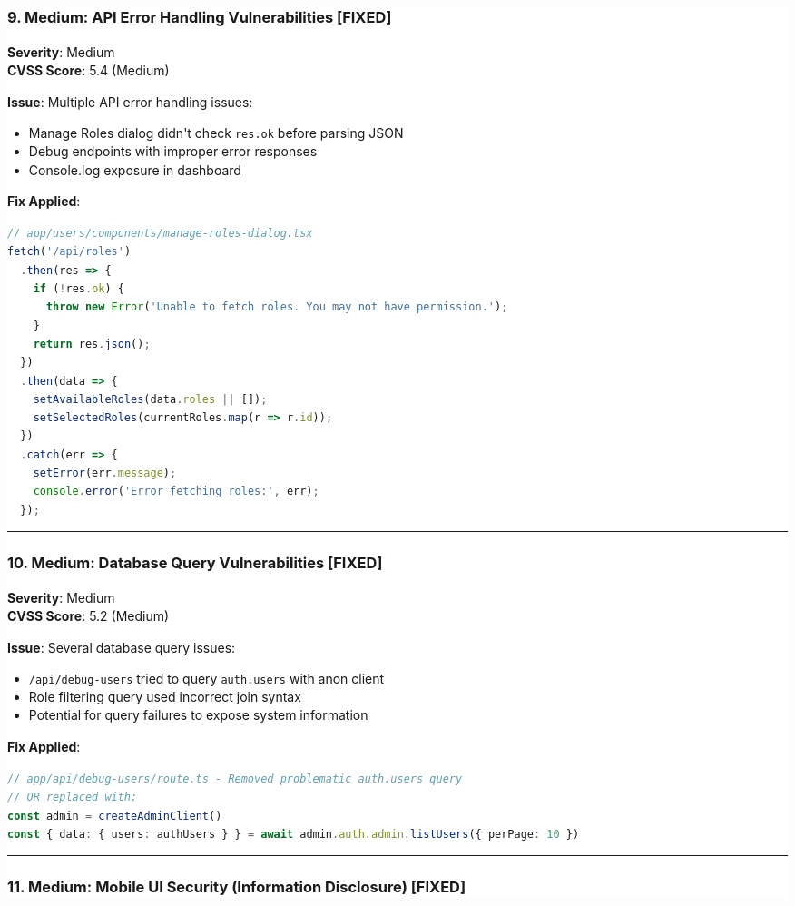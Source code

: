 
### 9. Medium: API Error Handling Vulnerabilities **[FIXED]**

**Severity**: Medium  
**CVSS Score**: 5.4 (Medium)

**Issue**: Multiple API error handling issues:
- Manage Roles dialog didn't check `res.ok` before parsing JSON
- Debug endpoints with improper error responses
- Console.log exposure in dashboard

**Fix Applied**:
```typescript
// app/users/components/manage-roles-dialog.tsx
fetch('/api/roles')
  .then(res => {
    if (!res.ok) {
      throw new Error('Unable to fetch roles. You may not have permission.');
    }
    return res.json();
  })
  .then(data => {
    setAvailableRoles(data.roles || []);
    setSelectedRoles(currentRoles.map(r => r.id));
  })
  .catch(err => {
    setError(err.message);
    console.error('Error fetching roles:', err);
  });
```

---

### 10. Medium: Database Query Vulnerabilities **[FIXED]**

**Severity**: Medium  
**CVSS Score**: 5.2 (Medium)

**Issue**: Several database query issues:
- `/api/debug-users` tried to query `auth.users` with anon client
- Role filtering query used incorrect join syntax
- Potential for query failures to expose system information

**Fix Applied**:
```typescript
// app/api/debug-users/route.ts - Removed problematic auth.users query
// OR replaced with:
const admin = createAdminClient()
const { data: { users: authUsers } } = await admin.auth.admin.listUsers({ perPage: 10 })
```

---

### 11. Medium: Mobile UI Security (Information Disclosure) **[FIXED]**
